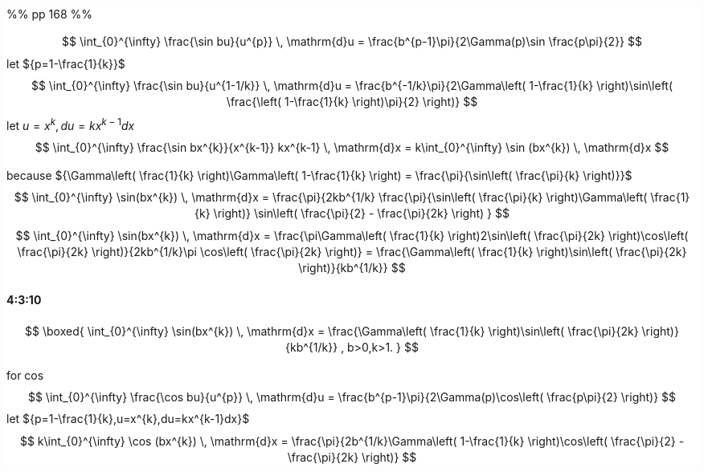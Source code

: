 %% pp 168 %%

$$
\int_{0}^{\infty} \frac{\sin bu}{u^{p}} \, \mathrm{d}u = 
\frac{b^{p-1}\pi}{2\Gamma(p)\sin \frac{p\pi}{2}}
$$
let ${p=1-\frac{1}{k}}$
$$
\int_{0}^{\infty} \frac{\sin bu}{u^{1-1/k}} \, \mathrm{d}u =
\frac{b^{-1/k}\pi}{2\Gamma\left( 1-\frac{1}{k} \right)\sin\left( \frac{\left( 1-\frac{1}{k} \right)\pi}{2} \right)}
$$
let ${u=x^{k}, du=kx^{k-1}dx}$
$$
\int_{0}^{\infty} \frac{\sin bx^{k}}{x^{k-1}} kx^{k-1} \, \mathrm{d}x =
k\int_{0}^{\infty} \sin (bx^{k}) \, \mathrm{d}x 
$$

because ${\Gamma\left( \frac{1}{k} \right)\Gamma\left( 1-\frac{1}{k} \right) = \frac{\pi}{\sin\left( \frac{\pi}{k} \right)}}$
$$
\int_{0}^{\infty} \sin(bx^{k}) \, \mathrm{d}x =
\frac{\pi}{2kb^{1/k} \frac{\pi}{\sin\left( \frac{\pi}{k} \right)\Gamma\left( \frac{1}{k} \right)} \sin\left( \frac{\pi}{2} - \frac{\pi}{2k} \right) }
$$
$$
\int_{0}^{\infty} \sin(bx^{k}) \, \mathrm{d}x =
\frac{\pi\Gamma\left( \frac{1}{k} \right)2\sin\left( \frac{\pi}{2k} \right)\cos\left( \frac{\pi}{2k} \right)}{2kb^{1/k}\pi \cos\left( \frac{\pi}{2k} \right)}
= \frac{\Gamma\left( \frac{1}{k} \right)\sin\left( \frac{\pi}{2k} \right)}{kb^{1/k}}
$$

#### 4:3:10 
$$
\boxed{
\int_{0}^{\infty} \sin(bx^{k}) \, \mathrm{d}x =
\frac{\Gamma\left( \frac{1}{k} \right)\sin\left( \frac{\pi}{2k} \right)}{kb^{1/k}}
, b>0,k>1.
} 
$$

for cos
$$
\int_{0}^{\infty} \frac{\cos bu}{u^{p}} \, \mathrm{d}u =
\frac{b^{p-1}\pi}{2\Gamma(p)\cos\left( \frac{p\pi}{2} \right)}
$$
let ${p=1-\frac{1}{k},u=x^{k},du=kx^{k-1}dx}$
$$
k\int_{0}^{\infty} \cos (bx^{k}) \, \mathrm{d}x =
\frac{\pi}{2b^{1/k}\Gamma\left( 1-\frac{1}{k} \right)\cos\left( \frac{\pi}{2} - \frac{\pi}{2k} \right)}
$$
